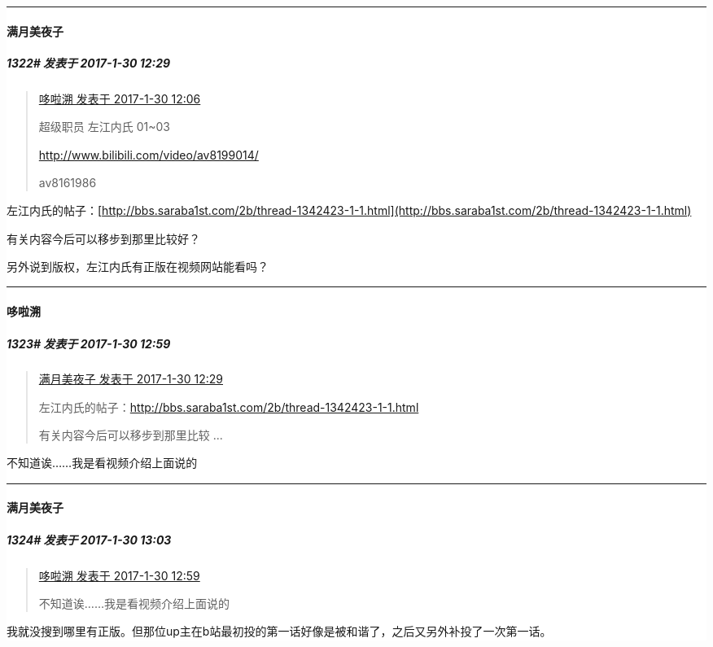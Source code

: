 





-----

####  满月美夜子  
##### 1322#       发表于 2017-1-30 12:29



<blockquote><a href="httphttps://bbs.saraba1st.com/2b/forum.php?mod=redirect&amp;goto=findpost&amp;pid=35059157&amp;ptid=1034361" target="_blank">哆啦溯 发表于 2017-1-30 12:06</a>

超级职员 左江内氏 01~03

http://www.bilibili.com/video/av8199014/

av8161986</blockquote>
左江内氏的帖子：[http://bbs.saraba1st.com/2b/thread-1342423-1-1.html](http://bbs.saraba1st.com/2b/thread-1342423-1-1.html)

有关内容今后可以移步到那里比较好？


另外说到版权，左江内氏有正版在视频网站能看吗？







-----

####  哆啦溯  
##### 1323#       发表于 2017-1-30 12:59



<blockquote><a href="httphttps://bbs.saraba1st.com/2b/forum.php?mod=redirect&amp;goto=findpost&amp;pid=35059317&amp;ptid=1034361" target="_blank">满月美夜子 发表于 2017-1-30 12:29</a>

左江内氏的帖子：http://bbs.saraba1st.com/2b/thread-1342423-1-1.html

有关内容今后可以移步到那里比较 ...</blockquote>
不知道诶……我是看视频介绍上面说的







-----

####  满月美夜子  
##### 1324#       发表于 2017-1-30 13:03



<blockquote><a href="httphttps://bbs.saraba1st.com/2b/forum.php?mod=redirect&amp;goto=findpost&amp;pid=35059545&amp;ptid=1034361" target="_blank">哆啦溯 发表于 2017-1-30 12:59</a>

不知道诶……我是看视频介绍上面说的</blockquote>
我就没搜到哪里有正版。但那位up主在b站最初投的第一话好像是被和谐了，之后又另外补投了一次第一话。
